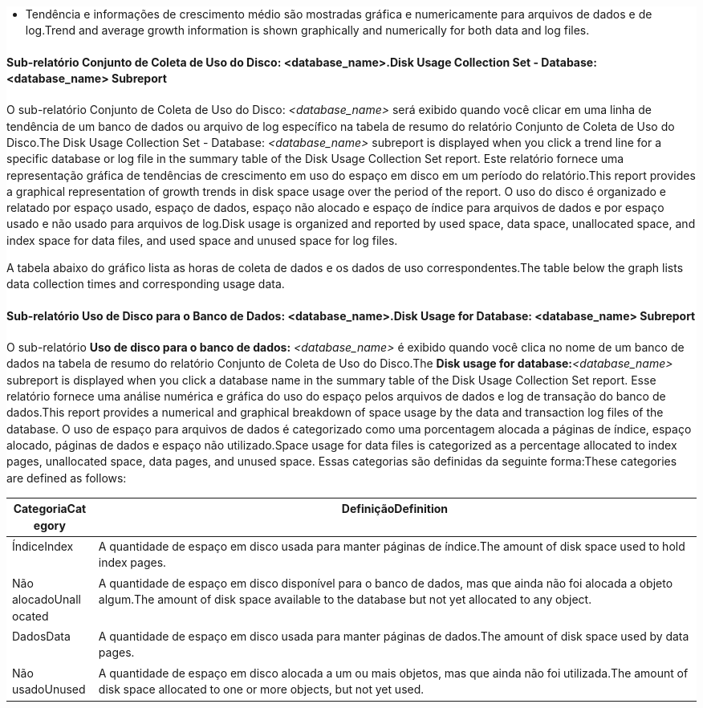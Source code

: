 -   <span data-ttu-id="62343-118">Tendência e informações de crescimento médio são mostradas gráfica e numericamente para arquivos de dados e de log.</span><span class="sxs-lookup"><span data-stu-id="62343-118">Trend and average growth information is shown graphically and numerically for both data and log files.</span></span>  
  
#### <a name="disk-usage-collection-set---database-database_name-subreport"></a><span data-ttu-id="62343-119">Sub-relatório Conjunto de Coleta de Uso do Disco: <database_name>.</span><span class="sxs-lookup"><span data-stu-id="62343-119">Disk Usage Collection Set - Database: <database_name> Subreport</span></span>  
 <span data-ttu-id="62343-120">O sub-relatório Conjunto de Coleta de Uso do Disco: *<database_name>* será exibido quando você clicar em uma linha de tendência de um banco de dados ou arquivo de log específico na tabela de resumo do relatório Conjunto de Coleta de Uso do Disco.</span><span class="sxs-lookup"><span data-stu-id="62343-120">The Disk Usage Collection Set - Database: *<database_name>* subreport is displayed when you click a trend line for a specific database or log file in the summary table of the Disk Usage Collection Set report.</span></span> <span data-ttu-id="62343-121">Este relatório fornece uma representação gráfica de tendências de crescimento em uso do espaço em disco em um período do relatório.</span><span class="sxs-lookup"><span data-stu-id="62343-121">This report provides a graphical representation of growth trends in disk space usage over the period of the report.</span></span> <span data-ttu-id="62343-122">O uso do disco é organizado e relatado por espaço usado, espaço de dados, espaço não alocado e espaço de índice para arquivos de dados e por espaço usado e não usado para arquivos de log.</span><span class="sxs-lookup"><span data-stu-id="62343-122">Disk usage is organized and reported by used space, data space, unallocated space, and index space for data files, and used space and unused space for log files.</span></span>  
  
 <span data-ttu-id="62343-123">A tabela abaixo do gráfico lista as horas de coleta de dados e os dados de uso correspondentes.</span><span class="sxs-lookup"><span data-stu-id="62343-123">The table below the graph lists data collection times and corresponding usage data.</span></span>  
  
#### <a name="disk-usage-for-database-database_name-subreport"></a><span data-ttu-id="62343-124">Sub-relatório Uso de Disco para o Banco de Dados: <database_name>.</span><span class="sxs-lookup"><span data-stu-id="62343-124">Disk Usage for Database: <database_name> Subreport</span></span>  
 <span data-ttu-id="62343-125">O sub-relatório **Uso de disco para o banco de dados:** _<database_name>_ é exibido quando você clica no nome de um banco de dados na tabela de resumo do relatório Conjunto de Coleta de Uso do Disco.</span><span class="sxs-lookup"><span data-stu-id="62343-125">The **Disk usage for database:**_<database_name>_ subreport is displayed when you click a database name in the summary table of the Disk Usage Collection Set report.</span></span> <span data-ttu-id="62343-126">Esse relatório fornece uma análise numérica e gráfica do uso do espaço pelos arquivos de dados e log de transação do banco de dados.</span><span class="sxs-lookup"><span data-stu-id="62343-126">This report provides a numerical and graphical breakdown of space usage by the data and transaction log files of the database.</span></span> <span data-ttu-id="62343-127">O uso de espaço para arquivos de dados é categorizado como uma porcentagem alocada a páginas de índice, espaço alocado, páginas de dados e espaço não utilizado.</span><span class="sxs-lookup"><span data-stu-id="62343-127">Space usage for data files is categorized as a percentage allocated to index pages, unallocated space, data pages, and unused space.</span></span> <span data-ttu-id="62343-128">Essas categorias são definidas da seguinte forma:</span><span class="sxs-lookup"><span data-stu-id="62343-128">These categories are defined as follows:</span></span>  
  
|<span data-ttu-id="62343-129">Categoria</span><span class="sxs-lookup"><span data-stu-id="62343-129">Category</span></span>|<span data-ttu-id="62343-130">Definição</span><span class="sxs-lookup"><span data-stu-id="62343-130">Definition</span></span>|  
|--------------|----------------|  
|<span data-ttu-id="62343-131">Índice</span><span class="sxs-lookup"><span data-stu-id="62343-131">Index</span></span>|<span data-ttu-id="62343-132">A quantidade de espaço em disco usada para manter páginas de índice.</span><span class="sxs-lookup"><span data-stu-id="62343-132">The amount of disk space used to hold index pages.</span></span>|  
|<span data-ttu-id="62343-133">Não alocado</span><span class="sxs-lookup"><span data-stu-id="62343-133">Unallocated</span></span>|<span data-ttu-id="62343-134">A quantidade de espaço em disco disponível para o banco de dados, mas que ainda não foi alocada a objeto algum.</span><span class="sxs-lookup"><span data-stu-id="62343-134">The amount of disk space available to the database but not yet allocated to any object.</span></span>|  
|<span data-ttu-id="62343-135">Dados</span><span class="sxs-lookup"><span data-stu-id="62343-135">Data</span></span>|<span data-ttu-id="62343-136">A quantidade de espaço em disco usada para manter páginas de dados.</span><span class="sxs-lookup"><span data-stu-id="62343-136">The amount of disk space used by data pages.</span></span>|  
|<span data-ttu-id="62343-137">Não usado</span><span class="sxs-lookup"><span data-stu-id="62343-137">Unused</span></span>|<span data-ttu-id="62343-138">A quantidade de espaço em disco alocada a um ou mais objetos, mas que ainda não foi utilizada.</span><span class="sxs-lookup"><span data-stu-id="62343-138">The amount of disk space allocated to one or more objects, but not yet used.</span></span>|  
  
